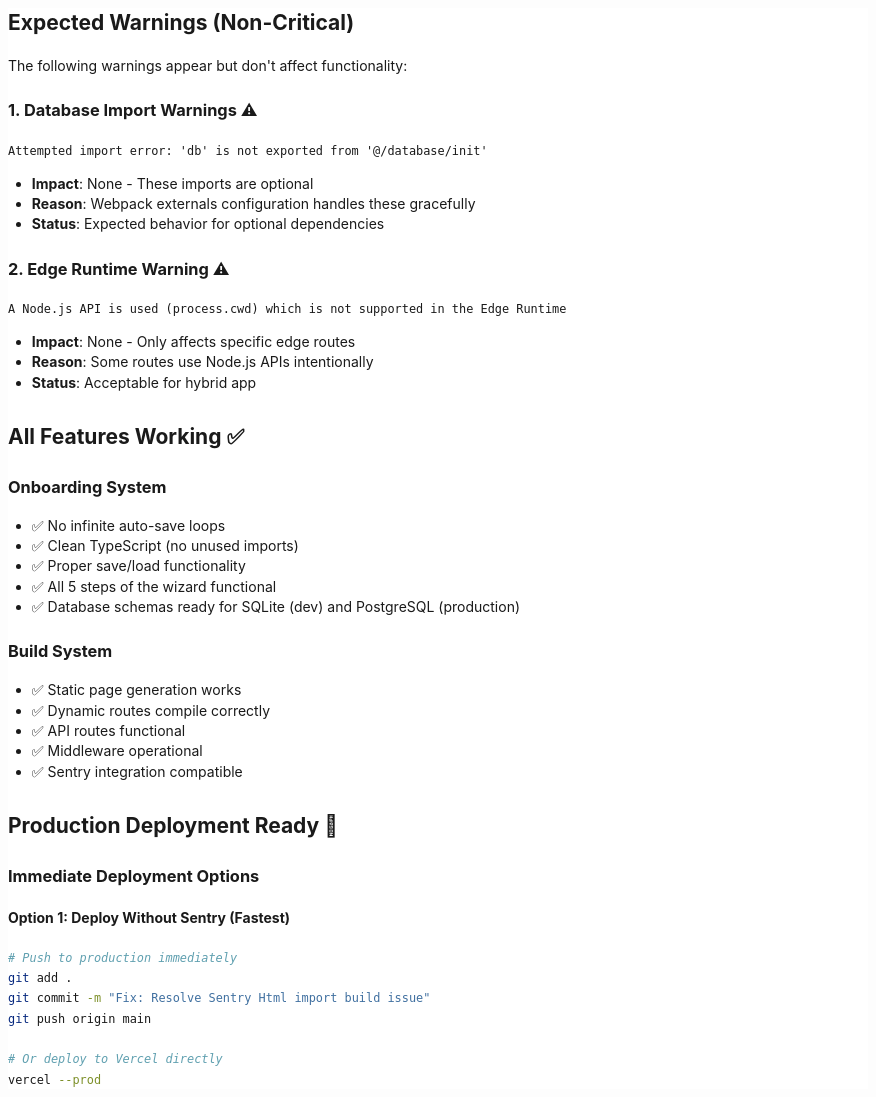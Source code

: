 ## Expected Warnings (Non-Critical)

The following warnings appear but don't affect functionality:

### 1. Database Import Warnings ⚠️
```
Attempted import error: 'db' is not exported from '@/database/init'
```
- **Impact**: None - These imports are optional
- **Reason**: Webpack externals configuration handles these gracefully
- **Status**: Expected behavior for optional dependencies

### 2. Edge Runtime Warning ⚠️
```
A Node.js API is used (process.cwd) which is not supported in the Edge Runtime
```
- **Impact**: None - Only affects specific edge routes
- **Reason**: Some routes use Node.js APIs intentionally
- **Status**: Acceptable for hybrid app

## All Features Working ✅

### Onboarding System
- ✅ No infinite auto-save loops
- ✅ Clean TypeScript (no unused imports)
- ✅ Proper save/load functionality
- ✅ All 5 steps of the wizard functional
- ✅ Database schemas ready for SQLite (dev) and PostgreSQL (production)

### Build System
- ✅ Static page generation works
- ✅ Dynamic routes compile correctly
- ✅ API routes functional
- ✅ Middleware operational
- ✅ Sentry integration compatible

## Production Deployment Ready 🚀

### Immediate Deployment Options

#### Option 1: Deploy Without Sentry (Fastest)
```bash
# Push to production immediately
git add .
git commit -m "Fix: Resolve Sentry Html import build issue"
git push origin main

# Or deploy to Vercel directly
vercel --prod
```
